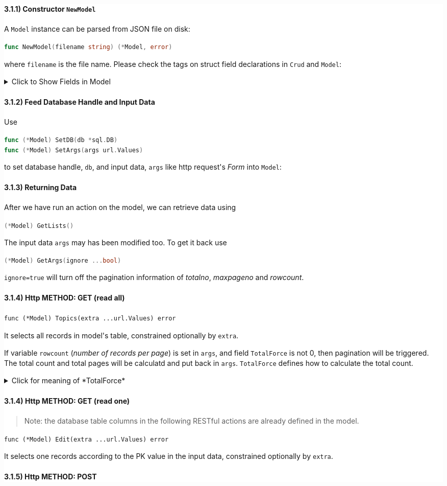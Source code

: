 
#### 3.1.1) Constructor `NewModel`

A `Model` instance can be parsed from JSON file on disk:
```go
func NewModel(filename string) (*Model, error)
```
where `filename` is the file name. Please check the tags on struct field declarations in `Crud` and `Model`:
<details><summary>Click to Show Fields in Model</summary></details>

#### 3.1.2) Feed Database Handle and Input Data

Use 
```go
func (*Model) SetDB(db *sql.DB)
func (*Model) SetArgs(args url.Values)
```
to set database handle, `db`, and input data, `args` like http request's *Form* into `Model`:

#### 3.1.3) Returning Data

After we have run an action on the model, we can retrieve data using 
```go
(*Model) GetLists()
```
The input data `args` may has been modified too. To get it back use
```go
(*Model) GetArgs(ignore ...bool)
```
`ignore=true` will turn off the pagination information of *totalno*, *maxpageno* and *rowcount*.

#### 3.1.4) Http METHOD: GET (read all)

```
func (*Model) Topics(extra ...url.Values) error
```
It selects all records in model's table, constrained optionally by `extra`. 

If variable `rowcount` (*number of records per page*) is set in `args`, and field `TotalForce` is not 0, then pagination will be triggered. The total count and total pages will be calculatd and put back in `args`. `TotalForce` defines how to calculate the total count.
<details><summary>Click for meaning of *TotalForce*</summary></details>

#### 3.1.4) Http METHOD: GET (read one)

> Note: the database table columns in the following RESTful actions are already defined in the model.

```
func (*Model) Edit(extra ...url.Values) error
```
It selects one records according to the PK value in the input data, constrained optionally by `extra`. 

#### 3.1.5) Http METHOD: POST

